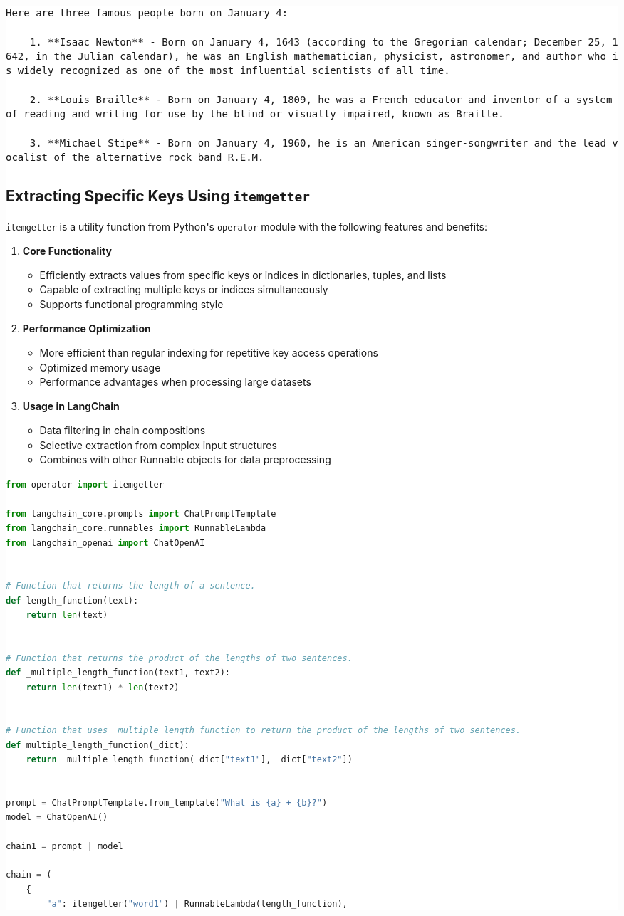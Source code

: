 <pre class="custom">Here are three famous people born on January 4:
    
    1. **Isaac Newton** - Born on January 4, 1643 (according to the Gregorian calendar; December 25, 1642, in the Julian calendar), he was an English mathematician, physicist, astronomer, and author who is widely recognized as one of the most influential scientists of all time.
    
    2. **Louis Braille** - Born on January 4, 1809, he was a French educator and inventor of a system of reading and writing for use by the blind or visually impaired, known as Braille.
    
    3. **Michael Stipe** - Born on January 4, 1960, he is an American singer-songwriter and the lead vocalist of the alternative rock band R.E.M.
</pre>

## Extracting Specific Keys Using ```itemgetter```

```itemgetter``` is a utility function from Python's ```operator``` module with the following features and benefits:

1. **Core Functionality**
   - Efficiently extracts values from specific keys or indices in dictionaries, tuples, and lists
   - Capable of extracting multiple keys or indices simultaneously
   - Supports functional programming style

2. **Performance Optimization**
   - More efficient than regular indexing for repetitive key access operations
   - Optimized memory usage
   - Performance advantages when processing large datasets

3. **Usage in LangChain**
   - Data filtering in chain compositions
   - Selective extraction from complex input structures
   - Combines with other Runnable objects for data preprocessing


```python
from operator import itemgetter

from langchain_core.prompts import ChatPromptTemplate
from langchain_core.runnables import RunnableLambda
from langchain_openai import ChatOpenAI


# Function that returns the length of a sentence.
def length_function(text):
    return len(text)


# Function that returns the product of the lengths of two sentences.
def _multiple_length_function(text1, text2):
    return len(text1) * len(text2)


# Function that uses _multiple_length_function to return the product of the lengths of two sentences.
def multiple_length_function(_dict):
    return _multiple_length_function(_dict["text1"], _dict["text2"])


prompt = ChatPromptTemplate.from_template("What is {a} + {b}?")
model = ChatOpenAI()

chain1 = prompt | model

chain = (
    {
        "a": itemgetter("word1") | RunnableLambda(length_function),
```